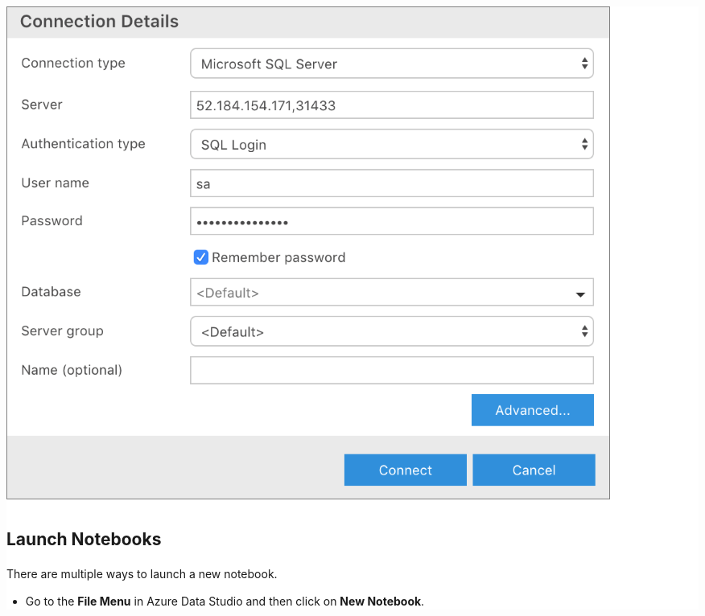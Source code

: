 ![Connection info](media/notebooks-guidance/connection-info.png)

## Launch Notebooks

There are multiple ways to launch a new notebook.

- Go to the **File Menu** in Azure Data Studio and then click on **New Notebook**.

